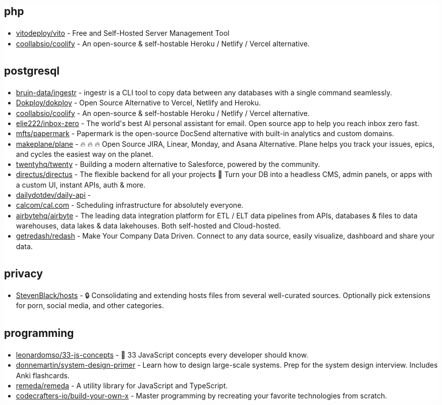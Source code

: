 ## php 

- [vitodeploy/vito](https://github.com/vitodeploy/vito) - Free and Self-Hosted  Server Management Tool
- [coollabsio/coolify](https://github.com/coollabsio/coolify) - An open-source & self-hostable Heroku / Netlify / Vercel alternative.

## postgresql 

- [bruin-data/ingestr](https://github.com/bruin-data/ingestr) - ingestr is a CLI tool to copy data between any databases with a single command seamlessly.
- [Dokploy/dokploy](https://github.com/Dokploy/dokploy) - Open Source Alternative to Vercel, Netlify and Heroku.
- [coollabsio/coolify](https://github.com/coollabsio/coolify) - An open-source & self-hostable Heroku / Netlify / Vercel alternative.
- [elie222/inbox-zero](https://github.com/elie222/inbox-zero) - The world's best AI personal assistant for email. Open source app to help you reach inbox zero fast.
- [mfts/papermark](https://github.com/mfts/papermark) - Papermark is the open-source DocSend alternative with built-in analytics and custom domains.
- [makeplane/plane](https://github.com/makeplane/plane) - 🔥 🔥 🔥 Open Source JIRA, Linear, Monday, and Asana Alternative. Plane helps you track your issues, epics, and cycles the easiest way on the planet.
- [twentyhq/twenty](https://github.com/twentyhq/twenty) - Building a modern alternative to Salesforce, powered by the community.
- [directus/directus](https://github.com/directus/directus) - The flexible backend for all your projects 🐰 Turn your DB into a headless CMS, admin panels, or apps with a custom UI, instant APIs, auth & more.
- [dailydotdev/daily-api](https://github.com/dailydotdev/daily-api) - 
- [calcom/cal.com](https://github.com/calcom/cal.com) - Scheduling infrastructure for absolutely everyone.
- [airbytehq/airbyte](https://github.com/airbytehq/airbyte) - The leading data integration platform for ETL / ELT data pipelines from APIs, databases & files to data warehouses, data lakes & data lakehouses. Both self-hosted and Cloud-hosted.
- [getredash/redash](https://github.com/getredash/redash) - Make Your Company Data Driven. Connect to any data source, easily visualize, dashboard and share your data.

## privacy 

- [StevenBlack/hosts](https://github.com/StevenBlack/hosts) - 🔒 Consolidating and extending hosts files from several well-curated sources. Optionally pick extensions for porn, social media, and other categories.

## programming 

- [leonardomso/33-js-concepts](https://github.com/leonardomso/33-js-concepts) - 📜 33 JavaScript concepts every developer should know.
- [donnemartin/system-design-primer](https://github.com/donnemartin/system-design-primer) - Learn how to design large-scale systems. Prep for the system design interview.  Includes Anki flashcards.
- [remeda/remeda](https://github.com/remeda/remeda) - A utility library for JavaScript and TypeScript.
- [codecrafters-io/build-your-own-x](https://github.com/codecrafters-io/build-your-own-x) - Master programming by recreating your favorite technologies from scratch.

